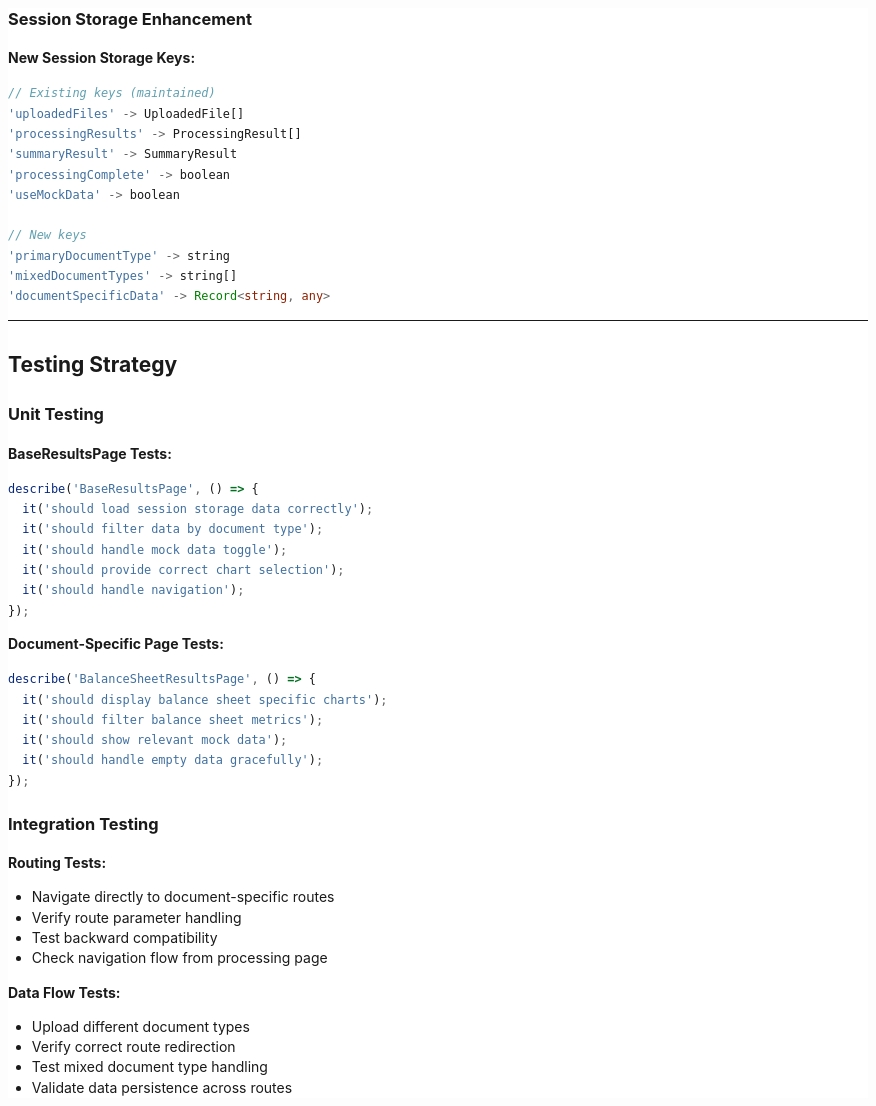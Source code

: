 ### Session Storage Enhancement

**New Session Storage Keys:**
```typescript
// Existing keys (maintained)
'uploadedFiles' -> UploadedFile[]
'processingResults' -> ProcessingResult[]
'summaryResult' -> SummaryResult
'processingComplete' -> boolean
'useMockData' -> boolean

// New keys
'primaryDocumentType' -> string
'mixedDocumentTypes' -> string[]
'documentSpecificData' -> Record<string, any>
```

---

## Testing Strategy

### Unit Testing

**BaseResultsPage Tests:**
```typescript
describe('BaseResultsPage', () => {
  it('should load session storage data correctly');
  it('should filter data by document type');
  it('should handle mock data toggle');
  it('should provide correct chart selection');
  it('should handle navigation');
});
```

**Document-Specific Page Tests:**
```typescript
describe('BalanceSheetResultsPage', () => {
  it('should display balance sheet specific charts');
  it('should filter balance sheet metrics');
  it('should show relevant mock data');
  it('should handle empty data gracefully');
});
```

### Integration Testing

**Routing Tests:**
- Navigate directly to document-specific routes
- Verify route parameter handling
- Test backward compatibility
- Check navigation flow from processing page

**Data Flow Tests:**
- Upload different document types
- Verify correct route redirection
- Test mixed document type handling
- Validate data persistence across routes
